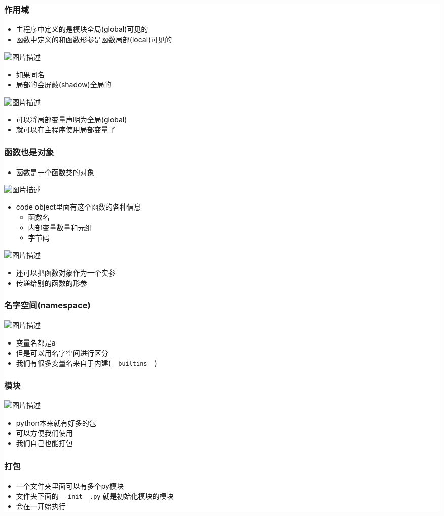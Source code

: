### 作用域

- 主程序中定义的是模块全局(global)可见的
- 函数中定义的和函数形参是函数局部(local)可见的

![图片描述](https://doc.shiyanlou.com/courses/uid1190679-20220726-1658833351878)

- 如果同名
- 局部的会屏蔽(shadow)全局的

![图片描述](https://doc.shiyanlou.com/courses/uid1190679-20220726-1658833351878)

- 可以将局部变量声明为全局(global)
- 就可以在主程序使用局部变量了

### 函数也是对象

- 函数是一个函数类的对象

![图片描述](https://doc.shiyanlou.com/courses/uid1190679-20220906-1662436273853)

- code object里面有这个函数的各种信息
	- 函数名
	- 内部变量数量和元组
	- 字节码

![图片描述](https://doc.shiyanlou.com/courses/uid1190679-20220906-1662436313815)

- 还可以把函数对象作为一个实参
- 传递给别的函数的形参

### 名字空间(namespace)

![图片描述](https://doc.shiyanlou.com/courses/uid1190679-20220906-1662436459455)

- 变量名都是a
- 但是可以用名字空间进行区分
- 我们有很多变量名来自于内建(`__builtins__`)

### 模块

![图片描述](https://doc.shiyanlou.com/courses/uid1190679-20220802-1659425717561)

- python本来就有好多的包
- 可以方便我们使用
- 我们自己也能打包

### 打包

- 一个文件夹里面可以有多个py模块
- 文件夹下面的 `__init__.py` 就是初始化模块的模块
- 会在一开始执行
